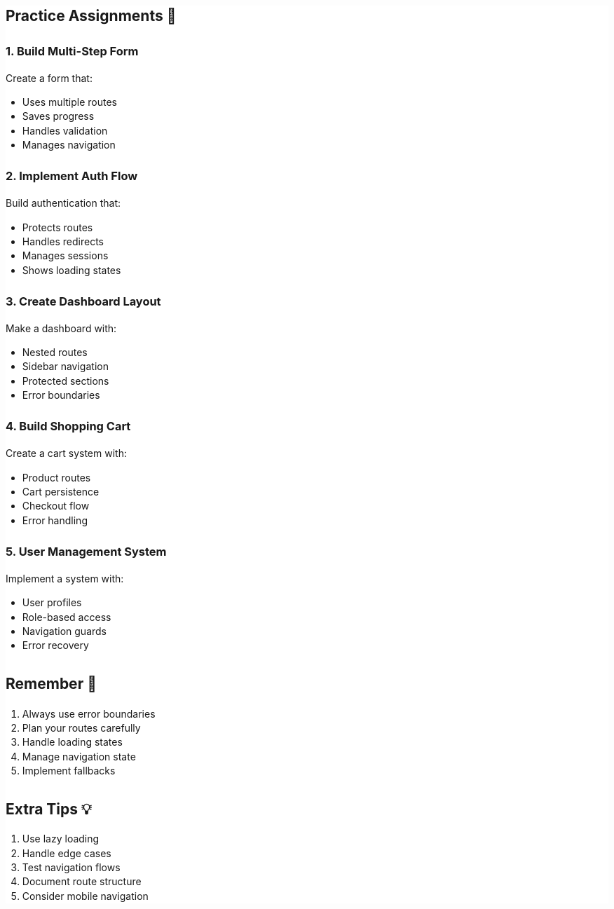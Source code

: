 ## Practice Assignments 🎯

### 1. Build Multi-Step Form
Create a form that:
- Uses multiple routes
- Saves progress
- Handles validation
- Manages navigation

### 2. Implement Auth Flow
Build authentication that:
- Protects routes
- Handles redirects
- Manages sessions
- Shows loading states

### 3. Create Dashboard Layout
Make a dashboard with:
- Nested routes
- Sidebar navigation
- Protected sections
- Error boundaries

### 4. Build Shopping Cart
Create a cart system with:
- Product routes
- Cart persistence
- Checkout flow
- Error handling

### 5. User Management System
Implement a system with:
- User profiles
- Role-based access
- Navigation guards
- Error recovery

## Remember 📝
1. Always use error boundaries
2. Plan your routes carefully
3. Handle loading states
4. Manage navigation state
5. Implement fallbacks

## Extra Tips 💡
1. Use lazy loading
2. Handle edge cases
3. Test navigation flows
4. Document route structure
5. Consider mobile navigation 